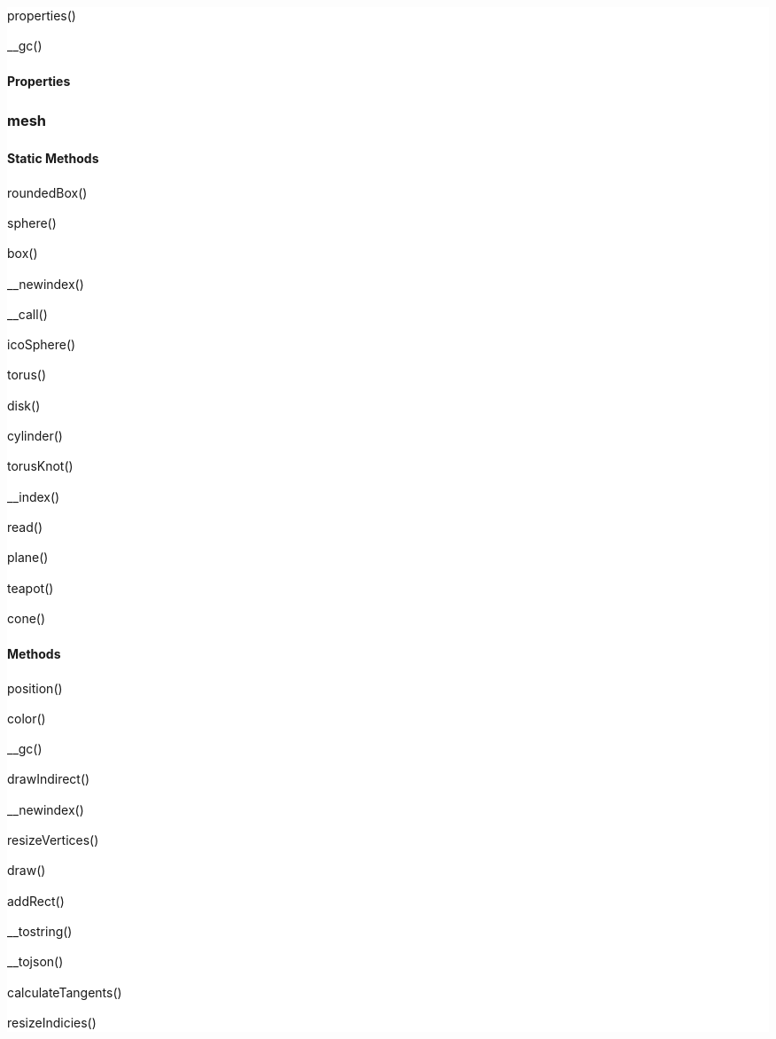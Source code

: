 properties()

__gc()

#### Properties

### mesh

#### Static Methods
roundedBox()

sphere()

box()

__newindex()

__call()

icoSphere()

torus()

disk()

cylinder()

torusKnot()

__index()

read()

plane()

teapot()

cone()

#### Methods
position()

color()

__gc()

drawIndirect()

__newindex()

resizeVertices()

draw()

addRect()

__tostring()

__tojson()

calculateTangents()

resizeIndicies()
